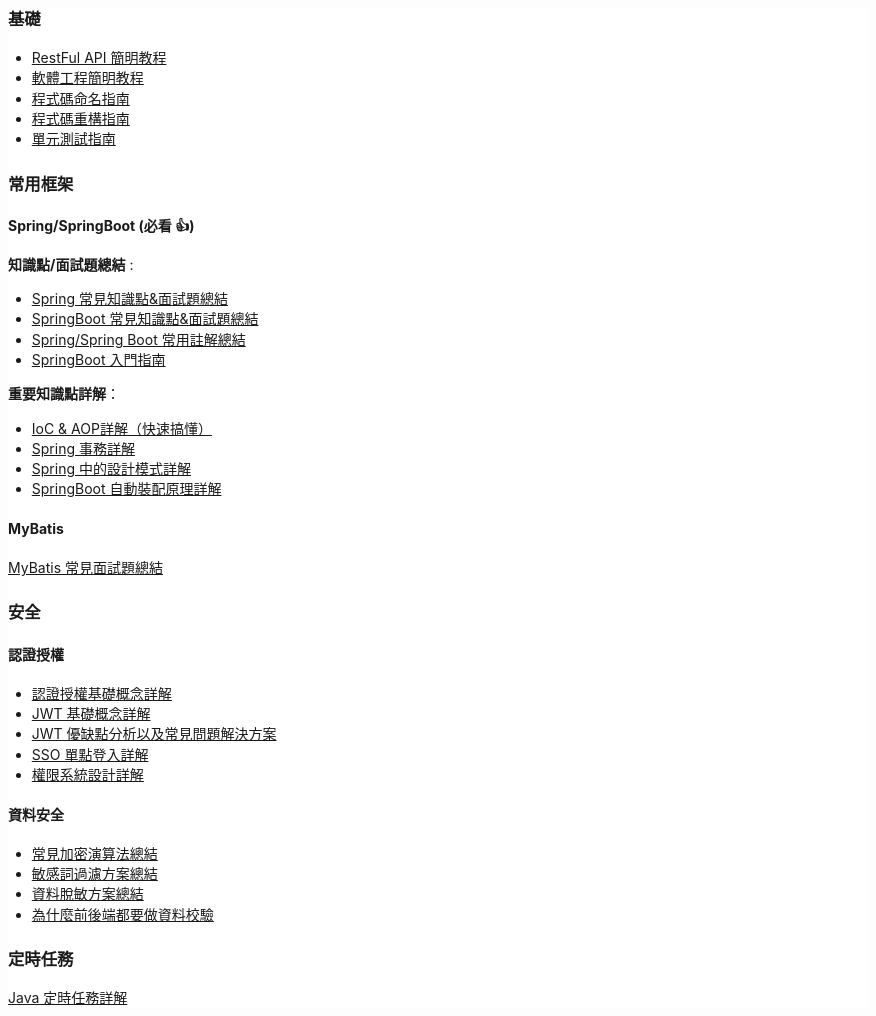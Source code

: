 ### 基礎

- [RestFul API 簡明教程](./docs/system-design/basis/RESTfulAPI.md)
- [軟體工程簡明教程](./docs/system-design/basis/software-engineering.md)
- [程式碼命名指南](./docs/system-design/basis/naming.md)
- [程式碼重構指南](./docs/system-design/basis/refactoring.md)
- [單元測試指南](./docs/system-design/basis/unit-test.md)

### 常用框架

#### Spring/SpringBoot (必看 :+1:)

**知識點/面試題總結** :

- [Spring 常見知識點&面試題總結](./docs/system-design/framework/spring/spring-knowledge-and-questions-summary.md)
- [SpringBoot 常見知識點&面試題總結](./docs/system-design/framework/spring/springboot-knowledge-and-questions-summary.md)
- [Spring/Spring Boot 常用註解總結](./docs/system-design/framework/spring/spring-common-annotations.md)
- [SpringBoot 入門指南](https://github.com/Snailclimb/springboot-guide)

**重要知識點詳解**：

- [IoC & AOP詳解（快速搞懂）](./docs/system-design/framework/spring/ioc-and-aop.md)
- [Spring 事務詳解](./docs/system-design/framework/spring/spring-transaction.md)
- [Spring 中的設計模式詳解](./docs/system-design/framework/spring/spring-design-patterns-summary.md)
- [SpringBoot 自動裝配原理詳解](./docs/system-design/framework/spring/spring-boot-auto-assembly-principles.md)

#### MyBatis

[MyBatis 常見面試題總結](./docs/system-design/framework/mybatis/mybatis-interview.md)

### 安全

#### 認證授權

- [認證授權基礎概念詳解](./docs/system-design/security/basis-of-authority-certification.md)
- [JWT 基礎概念詳解](./docs/system-design/security/jwt-intro.md)
- [JWT 優缺點分析以及常見問題解決方案](./docs/system-design/security/advantages-and-disadvantages-of-jwt.md)
- [SSO 單點登入詳解](./docs/system-design/security/sso-intro.md)
- [權限系統設計詳解](./docs/system-design/security/design-of-authority-system.md)

#### 資料安全

- [常見加密演算法總結](./docs/system-design/security/encryption-algorithms.md)
- [敏感詞過濾方案總結](./docs/system-design/security/sentive-words-filter.md)
- [資料脫敏方案總結](./docs/system-design/security/data-desensitization.md)
- [為什麼前後端都要做資料校驗](./docs/system-design/security/data-validation.md)

### 定時任務

[Java 定時任務詳解](./docs/system-design/schedule-task.md)
